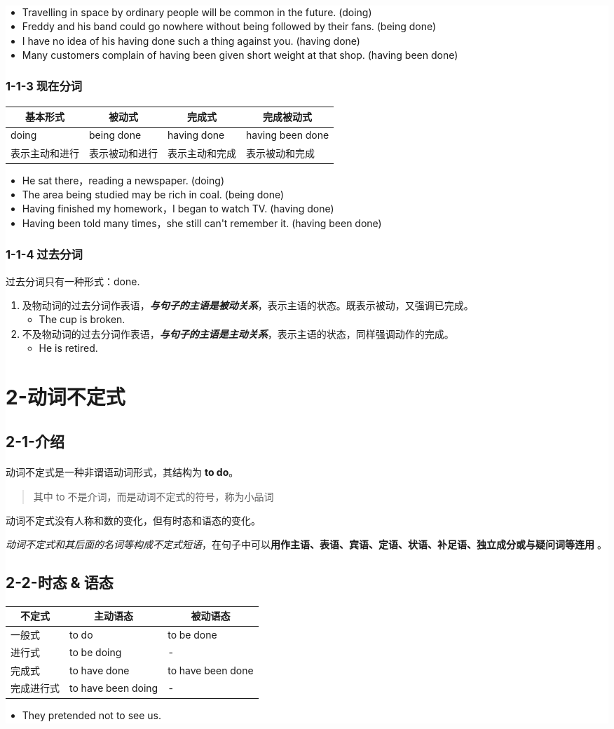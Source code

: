 - Travelling in space by ordinary people will be common in the future. (doing)
- Freddy and his band could go nowhere without being followed by their fans. (being done)
- I have no idea of his having done such a thing against you. (having done)
- Many customers complain of having been given short weight at that shop. (having been done)

### 1-1-3 现在分词

| 基本形式 | 被动式 | 完成式 | 完成被动式 |
| --- | --- | --- | --- |
| doing | being done | having done | having been done |
| 表示主动和进行 | 表示被动和进行 | 表示主动和完成 | 表示被动和完成 |

- He sat there，reading a newspaper. (doing)
- The area being studied may be rich in coal. (being done)
- Having finished my homework，I began to watch TV. (having done)
- Having been told many times，she still can't remember it. (having been done)

### 1-1-4 过去分词

过去分词只有一种形式：done.

1. 及物动词的过去分词作表语，***与句子的主语是被动关系***，表示主语的状态。既表示被动，又强调已完成。
    - The cup is broken.
2. 不及物动词的过去分词作表语，***与句子的主语是主动关系***，表示主语的状态，同样强调动作的完成。
    - He is retired.

# 2-动词不定式
## 2-1-介绍

动词不定式是一种非谓语动词形式，其结构为 **to do**。

> 其中 to 不是介词，而是动词不定式的符号，称为小品词
> 

动词不定式没有人称和数的变化，但有时态和语态的变化。 

*动词不定式和其后面的名词等构成不定式短语*，在句子中可以**用作主语、表语、宾语、定语、状语、补足语、独立成分或与疑问词等连用** 。

## 2-2-时态 & 语态

| 不定式 | 主动语态 | 被动语态 |
| --- | --- | --- |
| 一般式 | to do | to be done |
| 进行式 | to be doing  | - |
| 完成式 | to have done | to have been done |
| 完成进行式 | to have been doing | - |

- They pretended not to see us.
    